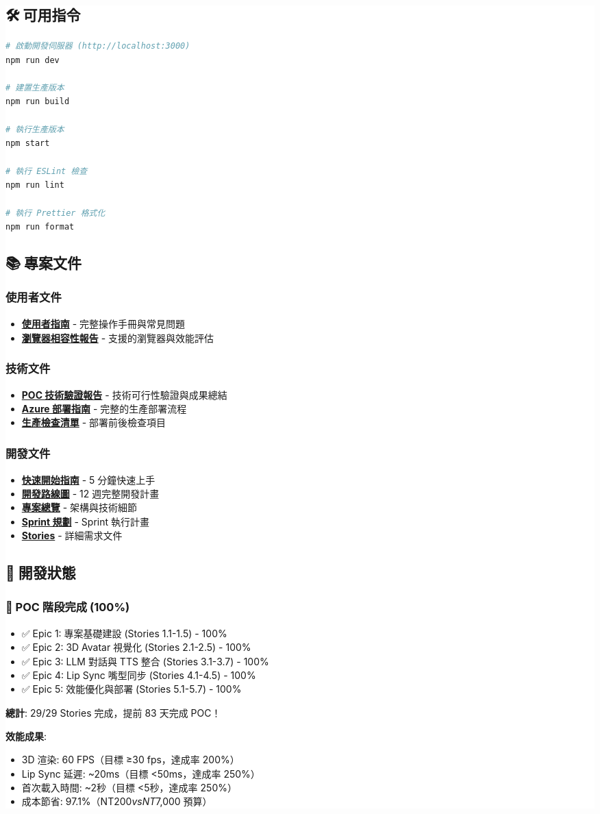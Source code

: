 ## 🛠️ 可用指令

```bash
# 啟動開發伺服器 (http://localhost:3000)
npm run dev

# 建置生產版本
npm run build

# 執行生產版本
npm start

# 執行 ESLint 檢查
npm run lint

# 執行 Prettier 格式化
npm run format
```

## 📚 專案文件

### 使用者文件
- **[使用者指南](docs/USER_GUIDE.md)** - 完整操作手冊與常見問題
- **[瀏覽器相容性報告](docs/BROWSER_COMPATIBILITY.md)** - 支援的瀏覽器與效能評估

### 技術文件
- **[POC 技術驗證報告](docs/POC_TECHNICAL_REPORT.md)** - 技術可行性驗證與成果總結
- **[Azure 部署指南](docs/AZURE_DEPLOYMENT.md)** - 完整的生產部署流程
- **[生產檢查清單](docs/PRODUCTION_CHECKLIST.md)** - 部署前後檢查項目

### 開發文件
- **[快速開始指南](QUICK_START.md)** - 5 分鐘快速上手
- **[開發路線圖](DEVELOPMENT_ROADMAP.md)** - 12 週完整開發計畫
- **[專案總覽](PROJECT_OVERVIEW.md)** - 架構與技術細節
- **[Sprint 規劃](docs/sprint-planning.md)** - Sprint 執行計畫
- **[Stories](docs/stories/)** - 詳細需求文件

## 🎯 開發狀態

### 🎉 POC 階段完成 (100%)
- ✅ Epic 1: 專案基礎建設 (Stories 1.1-1.5) - 100%
- ✅ Epic 2: 3D Avatar 視覺化 (Stories 2.1-2.5) - 100%
- ✅ Epic 3: LLM 對話與 TTS 整合 (Stories 3.1-3.7) - 100%
- ✅ Epic 4: Lip Sync 嘴型同步 (Stories 4.1-4.5) - 100%
- ✅ Epic 5: 效能優化與部署 (Stories 5.1-5.7) - 100%

**總計**: 29/29 Stories 完成，提前 83 天完成 POC！

**效能成果**:
- 3D 渲染: 60 FPS（目標 ≥30 fps，達成率 200%）
- Lip Sync 延遲: ~20ms（目標 <50ms，達成率 250%）
- 首次載入時間: ~2秒（目標 <5秒，達成率 250%）
- 成本節省: 97.1%（NT$200 vs NT$7,000 預算）
